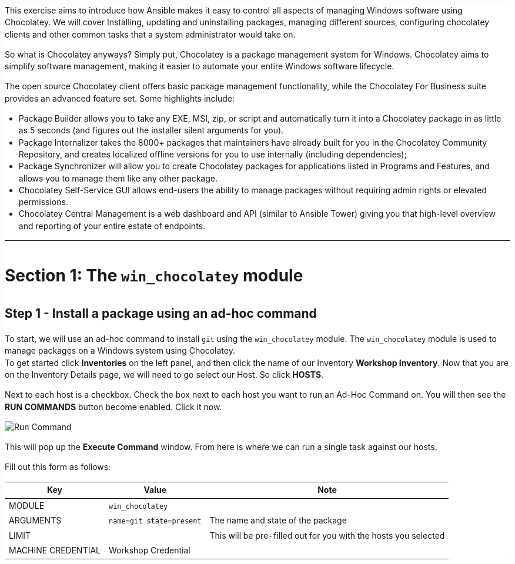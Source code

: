 This exercise aims to introduce how Ansible makes it easy to control all aspects of managing Windows software using Chocolatey. We will cover Installing, updating and uninstalling packages, managing different sources, configuring chocolatey clients and other common tasks that a system administrator would take on. 

So what is Chocolatey anyways? Simply put, Chocolatey is a package management system for Windows. Chocolatey aims to simplify software management, making it easier to automate your entire Windows software lifecycle.

The open source Chocolatey client offers basic package management functionality, while the Chocolatey For Business suite provides an advanced feature set. Some highlights include:

* Package Builder allows you to take any EXE, MSI, zip, or script and automatically turn it into a Chocolatey package in as little as 5 seconds (and figures out the installer silent arguments for you).
* Package Internalizer takes the 8000+ packages that maintainers have already built for you in the Chocolatey Community Repository, and creates localized offline versions for you to use internally (including dependencies);
* Package Synchronizer will allow you to create Chocolatey packages for applications listed in Programs and Features, and allows you to manage them like any other package.
* Chocolatey Self-Service GUI allows end-users the ability to manage packages without requiring admin rights or elevated permissions.
* Chocolatey Central Management is a web dashboard and API (similar to Ansible Tower) giving you that high-level overview and reporting of your entire estate of endpoints.

*************************************************************************************************

Section 1: The `win_chocolatey` module
=======================================================


## Step 1 - Install a package using an ad-hoc command


To start, we will use an ad-hoc command to install `git` using the `win_chocolatey` module. The `win_chocolatey` module is used to manage packages on a Windows system using Chocolatey. 
<br>
To get started click **Inventories** on the left panel, and then click the name of our Inventory **Workshop Inventory**. Now that you are on the Inventory Details page, we will need to go select our Host. So click **HOSTS**.

Next to each host is a checkbox. Check the box next to each host you want to run an Ad-Hoc Command on. You will then see the **RUN COMMANDS** button become enabled. Click it now.

![Run Command](images/8-chocolatey-run-command.png)

This will pop up the **Execute Command** window. From here is where we can run a single task against our hosts.

Fill out this form as follows:

| Key                | Value                    | Note                                                            |
|--------------------|--------------------------|-----------------------------------------------------------------|
| MODULE             | `win_chocolatey`         |                                                                 |
| ARGUMENTS          | `name=git state=present` | The name and state of the package                               |
| LIMIT              |                          | This will be pre-filled out for you with the hosts you selected |
| MACHINE CREDENTIAL | Workshop Credential      |                                                                 |
